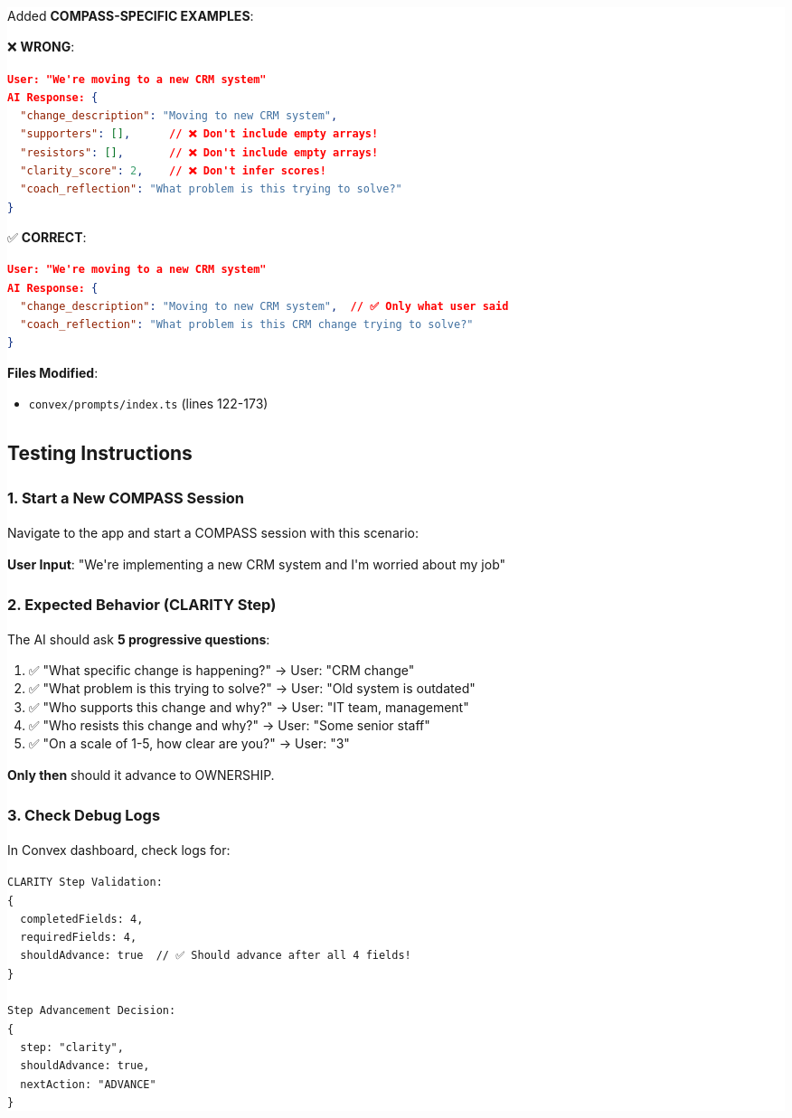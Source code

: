 Added **COMPASS-SPECIFIC EXAMPLES**:

❌ **WRONG**:
```json
User: "We're moving to a new CRM system"
AI Response: {
  "change_description": "Moving to new CRM system",
  "supporters": [],      // ❌ Don't include empty arrays!
  "resistors": [],       // ❌ Don't include empty arrays!
  "clarity_score": 2,    // ❌ Don't infer scores!
  "coach_reflection": "What problem is this trying to solve?"
}
```

✅ **CORRECT**:
```json
User: "We're moving to a new CRM system"
AI Response: {
  "change_description": "Moving to new CRM system",  // ✅ Only what user said
  "coach_reflection": "What problem is this CRM change trying to solve?"
}
```

**Files Modified**:
- `convex/prompts/index.ts` (lines 122-173)

## Testing Instructions

### 1. Start a New COMPASS Session

Navigate to the app and start a COMPASS session with this scenario:

**User Input**: "We're implementing a new CRM system and I'm worried about my job"

### 2. Expected Behavior (CLARITY Step)

The AI should ask **5 progressive questions**:

1. ✅ "What specific change is happening?" → User: "CRM change"
2. ✅ "What problem is this trying to solve?" → User: "Old system is outdated"
3. ✅ "Who supports this change and why?" → User: "IT team, management"
4. ✅ "Who resists this change and why?" → User: "Some senior staff"
5. ✅ "On a scale of 1-5, how clear are you?" → User: "3"

**Only then** should it advance to OWNERSHIP.

### 3. Check Debug Logs

In Convex dashboard, check logs for:

```
CLARITY Step Validation:
{
  completedFields: 4,
  requiredFields: 4,
  shouldAdvance: true  // ✅ Should advance after all 4 fields!
}

Step Advancement Decision:
{
  step: "clarity",
  shouldAdvance: true,
  nextAction: "ADVANCE"
}
```
